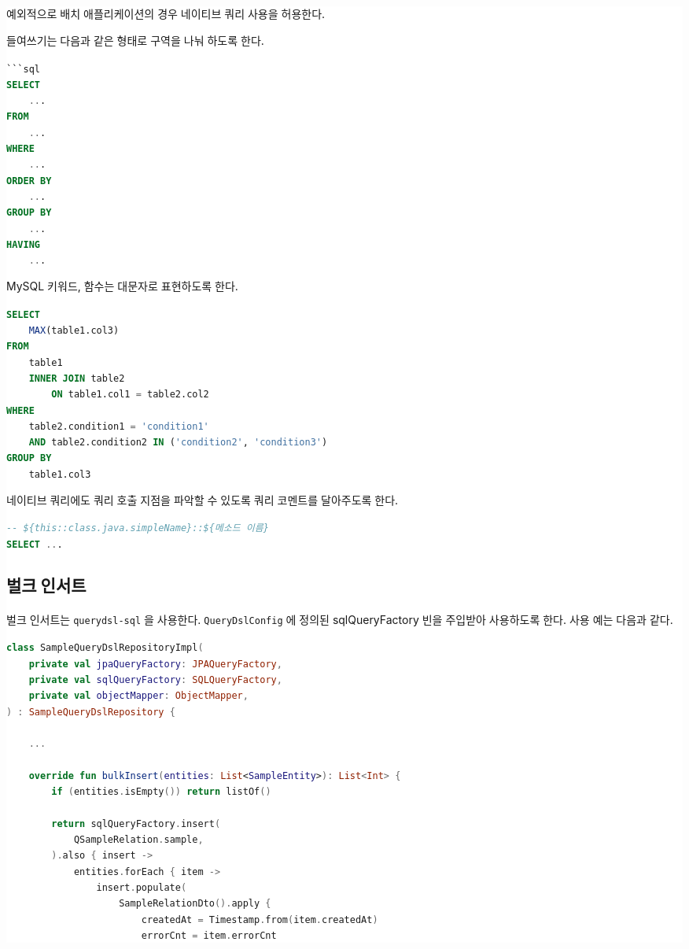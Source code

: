 예외적으로 배치 애플리케이션의 경우 네이티브 쿼리 사용을 허용한다.

들여쓰기는 다음과 같은 형태로 구역을 나눠 하도록 한다.

```sql
```sql
SELECT
    ...
FROM
    ...
WHERE
    ...
ORDER BY
    ...
GROUP BY
    ...
HAVING
    ...
```

MySQL 키워드, 함수는 대문자로 표현하도록 한다.

```sql
SELECT
    MAX(table1.col3)
FROM
    table1
    INNER JOIN table2
        ON table1.col1 = table2.col2
WHERE
    table2.condition1 = 'condition1'
    AND table2.condition2 IN ('condition2', 'condition3')
GROUP BY
    table1.col3
```

네이티브 쿼리에도 쿼리 호출 지점을 파악할 수 있도록 쿼리 코멘트를 달아주도록 한다.

```sql
-- ${this::class.java.simpleName}::${메소드 이름}
SELECT ...
```

## 벌크 인서트

벌크 인서트는 `querydsl-sql` 을 사용한다. `QueryDslConfig` 에 정의된 sqlQueryFactory 빈을 주입받아 사용하도록 한다.
사용 예는 다음과 같다.

```kotlin
class SampleQueryDslRepositoryImpl(
    private val jpaQueryFactory: JPAQueryFactory,
    private val sqlQueryFactory: SQLQueryFactory,
    private val objectMapper: ObjectMapper,
) : SampleQueryDslRepository {

    ...

    override fun bulkInsert(entities: List<SampleEntity>): List<Int> {
        if (entities.isEmpty()) return listOf()

        return sqlQueryFactory.insert(
            QSampleRelation.sample,
        ).also { insert ->
            entities.forEach { item ->
                insert.populate(
                    SampleRelationDto().apply {
                        createdAt = Timestamp.from(item.createdAt)
                        errorCnt = item.errorCnt
```